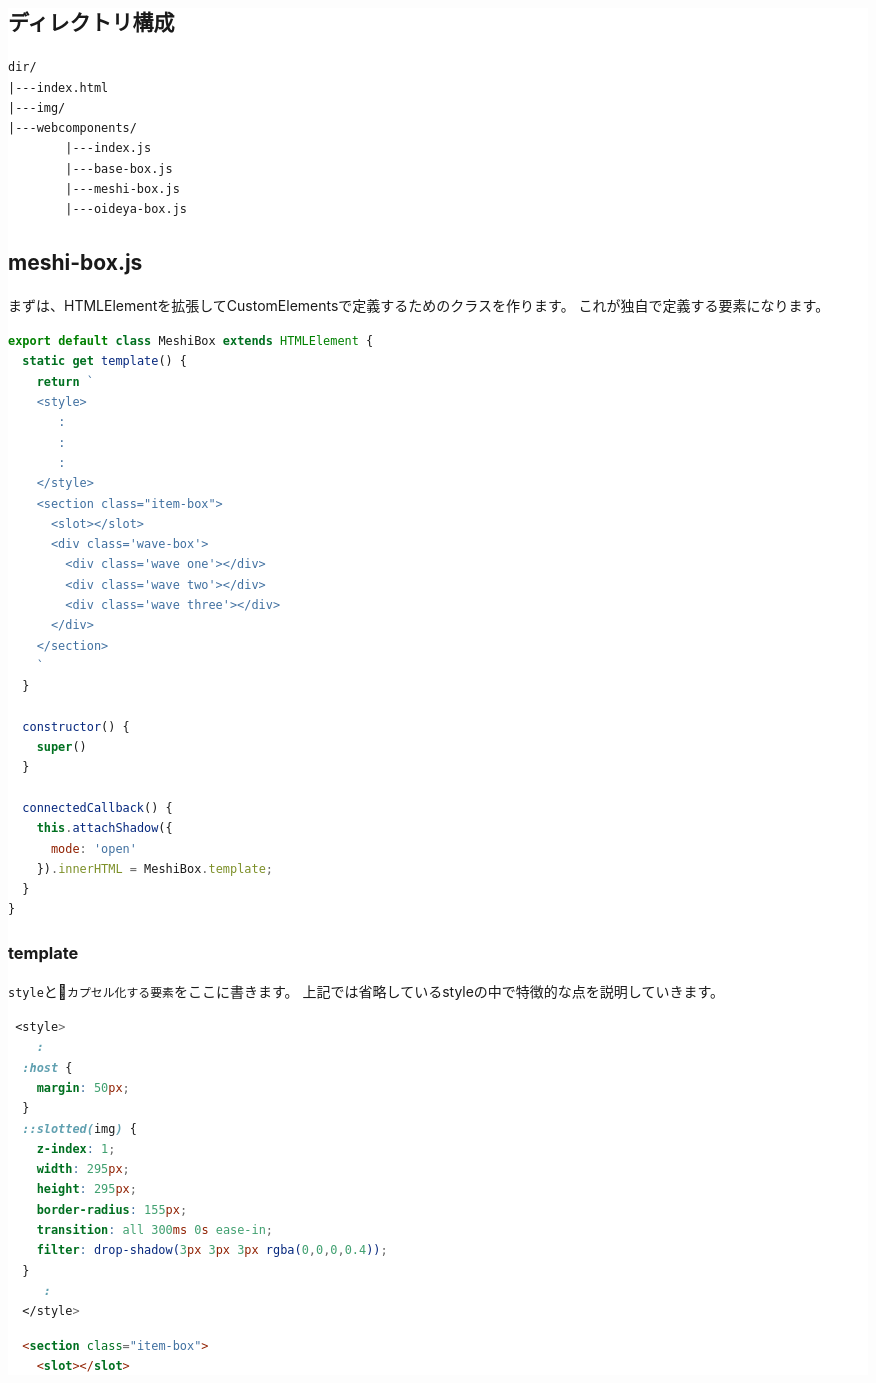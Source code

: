 ## ディレクトリ構成

    dir/
    |---index.html
    |---img/
    |---webcomponents/
            |---index.js
            |---base-box.js
            |---meshi-box.js
            |---oideya-box.js


## meshi-box.js
まずは、HTMLElementを拡張してCustomElementsで定義するためのクラスを作ります。
これが独自で定義する要素になります。
```javascript
export default class MeshiBox extends HTMLElement {
  static get template() {
    return `
    <style>
       :
       :
       :
    </style>
    <section class="item-box">
      <slot></slot>
      <div class='wave-box'>
        <div class='wave one'></div>
        <div class='wave two'></div>
        <div class='wave three'></div>
      </div>
    </section>
    `
  }

  constructor() {
    super()
  }

  connectedCallback() {
    this.attachShadow({
      mode: 'open'
    }).innerHTML = MeshiBox.template;
  }
}
```
### template
  `style`と`カプセル化する要素`をここに書きます。
  上記では省略しているstyleの中で特徴的な点を説明していきます。
  ```CSS
   <style>
      :
    :host {
      margin: 50px;
    }
    ::slotted(img) {
      z-index: 1;
      width: 295px;
      height: 295px;
      border-radius: 155px;
      transition: all 300ms 0s ease-in;
      filter: drop-shadow(3px 3px 3px rgba(0,0,0,0.4));
    }
       :
    </style>
  ```
  ```HTML
    <section class="item-box">
      <slot></slot>
  ```